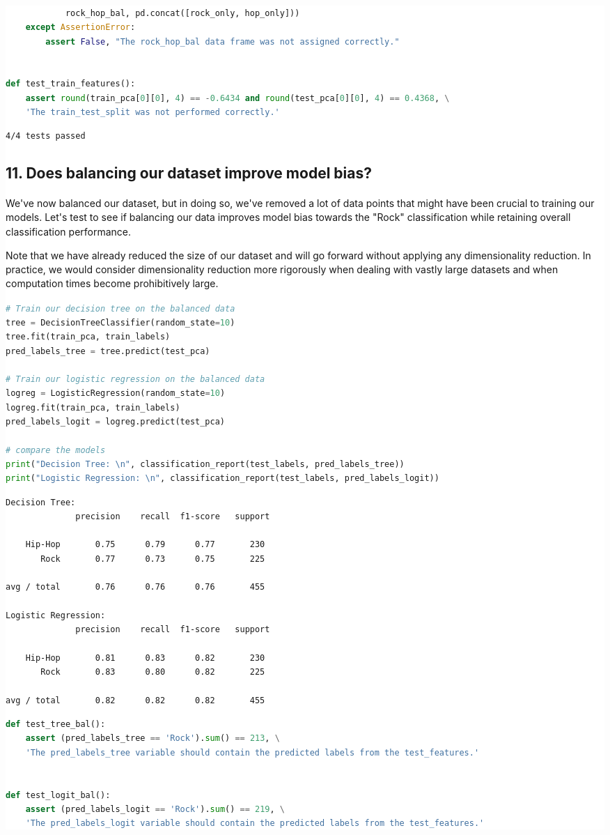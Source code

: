 ```python
            rock_hop_bal, pd.concat([rock_only, hop_only]))
    except AssertionError:
        assert False, "The rock_hop_bal data frame was not assigned correctly."


def test_train_features():
    assert round(train_pca[0][0], 4) == -0.6434 and round(test_pca[0][0], 4) == 0.4368, \
    'The train_test_split was not performed correctly.'
```

    4/4 tests passed

## 11. Does balancing our dataset improve model bias?
<p>We've now balanced our dataset, but in doing so, we've removed a lot of data points that might have been crucial to training our models. Let's test to see if balancing our data improves model bias towards the "Rock" classification while retaining overall classification performance. </p>
<p>Note that we have already reduced the size of our dataset and will go forward without applying any dimensionality reduction. In practice, we would consider dimensionality reduction more rigorously when dealing with vastly large datasets and when computation times become prohibitively large.</p>

```python
# Train our decision tree on the balanced data
tree = DecisionTreeClassifier(random_state=10)
tree.fit(train_pca, train_labels)
pred_labels_tree = tree.predict(test_pca)

# Train our logistic regression on the balanced data
logreg = LogisticRegression(random_state=10)
logreg.fit(train_pca, train_labels)
pred_labels_logit = logreg.predict(test_pca)

# compare the models
print("Decision Tree: \n", classification_report(test_labels, pred_labels_tree))
print("Logistic Regression: \n", classification_report(test_labels, pred_labels_logit))
```

    Decision Tree:
                  precision    recall  f1-score   support

        Hip-Hop       0.75      0.79      0.77       230
           Rock       0.77      0.73      0.75       225

    avg / total       0.76      0.76      0.76       455

    Logistic Regression:
                  precision    recall  f1-score   support

        Hip-Hop       0.81      0.83      0.82       230
           Rock       0.83      0.80      0.82       225

    avg / total       0.82      0.82      0.82       455

```python
def test_tree_bal():
    assert (pred_labels_tree == 'Rock').sum() == 213, \
    'The pred_labels_tree variable should contain the predicted labels from the test_features.'


def test_logit_bal():
    assert (pred_labels_logit == 'Rock').sum() == 219, \
    'The pred_labels_logit variable should contain the predicted labels from the test_features.'
```
